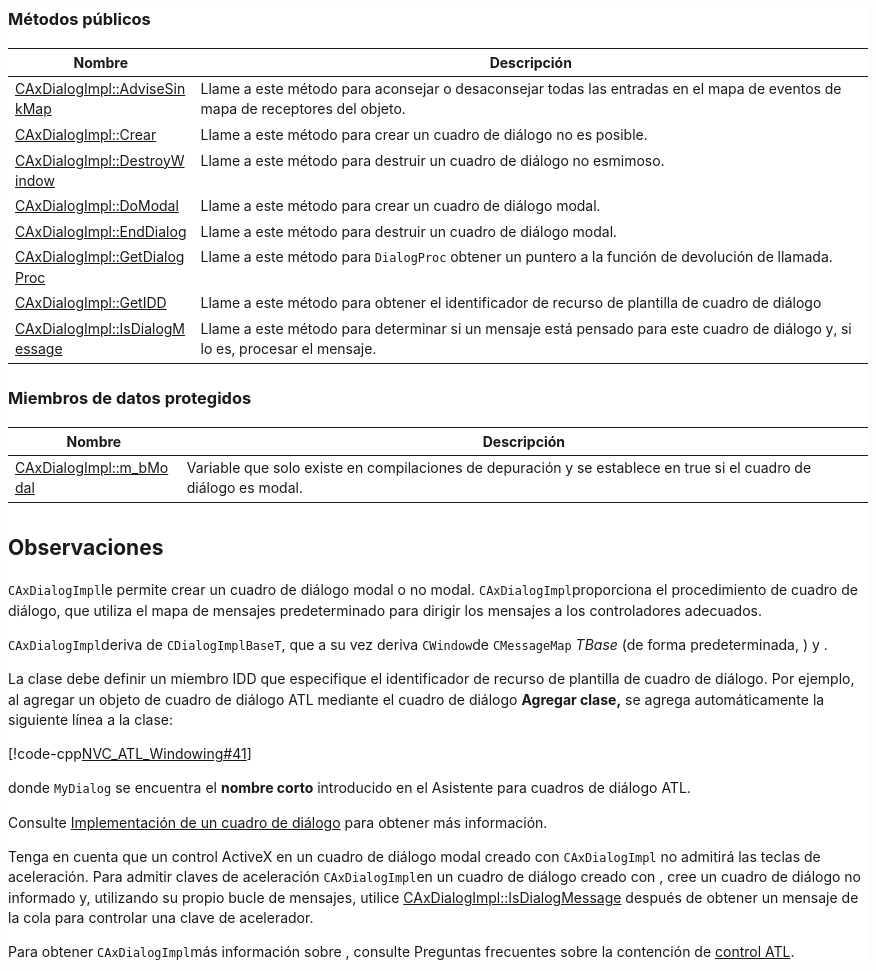 ### <a name="public-methods"></a>Métodos públicos

|Nombre|Descripción|
|----------|-----------------|
|[CAxDialogImpl::AdviseSinkMap](#advisesinkmap)|Llame a este método para aconsejar o desaconsejar todas las entradas en el mapa de eventos de mapa de receptores del objeto.|
|[CAxDialogImpl::Crear](#create)|Llame a este método para crear un cuadro de diálogo no es posible.|
|[CAxDialogImpl::DestroyWindow](#destroywindow)|Llame a este método para destruir un cuadro de diálogo no esmimoso.|
|[CAxDialogImpl::DoModal](#domodal)|Llame a este método para crear un cuadro de diálogo modal.|
|[CAxDialogImpl::EndDialog](#enddialog)|Llame a este método para destruir un cuadro de diálogo modal.|
|[CAxDialogImpl::GetDialogProc](#getdialogproc)|Llame a este método para `DialogProc` obtener un puntero a la función de devolución de llamada.|
|[CAxDialogImpl::GetIDD](#getidd)|Llame a este método para obtener el identificador de recurso de plantilla de cuadro de diálogo|
|[CAxDialogImpl::IsDialogMessage](#isdialogmessage)|Llame a este método para determinar si un mensaje está pensado para este cuadro de diálogo y, si lo es, procesar el mensaje.|

### <a name="protected-data-members"></a>Miembros de datos protegidos

|Nombre|Descripción|
|----------|-----------------|
|[CAxDialogImpl::m_bModal](#m_bmodal)|Variable que solo existe en compilaciones de depuración y se establece en true si el cuadro de diálogo es modal.|

## <a name="remarks"></a>Observaciones

`CAxDialogImpl`le permite crear un cuadro de diálogo modal o no modal. `CAxDialogImpl`proporciona el procedimiento de cuadro de diálogo, que utiliza el mapa de mensajes predeterminado para dirigir los mensajes a los controladores adecuados.

`CAxDialogImpl`deriva de `CDialogImplBaseT`, que a su vez deriva `CWindow`de `CMessageMap` *TBase* (de forma predeterminada, ) y .

La clase debe definir un miembro IDD que especifique el identificador de recurso de plantilla de cuadro de diálogo. Por ejemplo, al agregar un objeto de cuadro de diálogo ATL mediante el cuadro de diálogo **Agregar clase,** se agrega automáticamente la siguiente línea a la clase:

[!code-cpp[NVC_ATL_Windowing#41](../../atl/codesnippet/cpp/caxdialogimpl-class_1.h)]

donde `MyDialog` se encuentra el **nombre corto** introducido en el Asistente para cuadros de diálogo ATL.

Consulte [Implementación de un cuadro de diálogo](../../atl/implementing-a-dialog-box.md) para obtener más información.

Tenga en cuenta que un control ActiveX en un cuadro de diálogo modal creado con `CAxDialogImpl` no admitirá las teclas de aceleración. Para admitir claves de aceleración `CAxDialogImpl`en un cuadro de diálogo creado con , cree un cuadro de diálogo no informado y, utilizando su propio bucle de mensajes, utilice [CAxDialogImpl::IsDialogMessage](#isdialogmessage) después de obtener un mensaje de la cola para controlar una clave de acelerador.

Para obtener `CAxDialogImpl`más información sobre , consulte Preguntas frecuentes sobre la contención de [control ATL](../../atl/atl-control-containment-faq.md).
